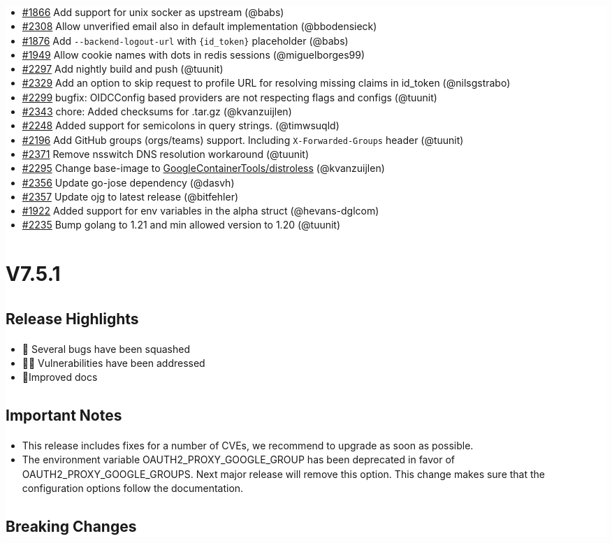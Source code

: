 - [#1866](https://github.com/oauth2-proxy/oauth2-proxy/pull/1866) Add support for unix socker as upstream (@babs)
- [#2308](https://github.com/oauth2-proxy/oauth2-proxy/pull/2308) Allow unverified email also in default implementation (@bbodensieck)
- [#1876](https://github.com/oauth2-proxy/oauth2-proxy/pull/1876) Add `--backend-logout-url` with `{id_token}` placeholder (@babs)
- [#1949](https://github.com/oauth2-proxy/oauth2-proxy/pull/1949) Allow cookie names with dots in redis sessions (@miguelborges99)
- [#2297](https://github.com/oauth2-proxy/oauth2-proxy/pull/2297) Add nightly build and push (@tuunit)
- [#2329](https://github.com/oauth2-proxy/oauth2-proxy/pull/2329) Add an option to skip request to profile URL for resolving missing claims in id_token (@nilsgstrabo)
- [#2299](https://github.com/oauth2-proxy/oauth2-proxy/pull/2299) bugfix: OIDCConfig based providers are not respecting flags and configs (@tuunit)
- [#2343](https://github.com/oauth2-proxy/oauth2-proxy/pull/2343) chore: Added checksums for .tar.gz (@kvanzuijlen)
- [#2248](https://github.com/oauth2-proxy/oauth2-proxy/pull/2248) Added support for semicolons in query strings. (@timwsuqld)
- [#2196](https://github.com/oauth2-proxy/oauth2-proxy/pull/2196) Add GitHub groups (orgs/teams) support. Including `X-Forwarded-Groups` header (@tuunit)
- [#2371](https://github.com/oauth2-proxy/oauth2-proxy/pull/2371) Remove nsswitch DNS resolution workaround (@tuunit)
- [#2295](https://github.com/oauth2-proxy/oauth2-proxy/pull/2295) Change base-image to [GoogleContainerTools/distroless](https://github.com/GoogleContainerTools/distroless) (@kvanzuijlen)
- [#2356](https://github.com/oauth2-proxy/oauth2-proxy/pull/2356) Update go-jose dependency (@dasvh)
- [#2357](https://github.com/oauth2-proxy/oauth2-proxy/pull/2357) Update ojg to latest release (@bitfehler)
- [#1922](https://github.com/oauth2-proxy/oauth2-proxy/pull/1922) Added support for env variables in the alpha struct (@hevans-dglcom)
- [#2235](https://github.com/oauth2-proxy/oauth2-proxy/pull/2235) Bump golang to 1.21 and min allowed version to 1.20 (@tuunit)

# V7.5.1

## Release Highlights
- 🐛 Several bugs have been squashed
- 🕵️‍♀️ Vulnerabilities have been addressed
- 📖Improved docs

## Important Notes

- This release includes fixes for a number of CVEs, we recommend to upgrade as soon as possible.
- The environment variable OAUTH2_PROXY_GOOGLE_GROUP has been deprecated in favor of OAUTH2_PROXY_GOOGLE_GROUPS. Next major release
will remove this option. This change makes sure that the configuration options follow the documentation.

## Breaking Changes
